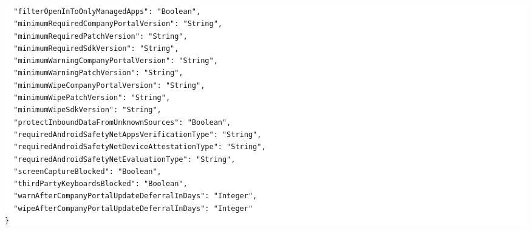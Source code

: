 ``` http
  "filterOpenInToOnlyManagedApps": "Boolean",
  "minimumRequiredCompanyPortalVersion": "String",
  "minimumRequiredPatchVersion": "String",
  "minimumRequiredSdkVersion": "String",
  "minimumWarningCompanyPortalVersion": "String",
  "minimumWarningPatchVersion": "String",
  "minimumWipeCompanyPortalVersion": "String",
  "minimumWipePatchVersion": "String",
  "minimumWipeSdkVersion": "String",
  "protectInboundDataFromUnknownSources": "Boolean",
  "requiredAndroidSafetyNetAppsVerificationType": "String",
  "requiredAndroidSafetyNetDeviceAttestationType": "String",
  "requiredAndroidSafetyNetEvaluationType": "String",
  "screenCaptureBlocked": "Boolean",
  "thirdPartyKeyboardsBlocked": "Boolean",
  "warnAfterCompanyPortalUpdateDeferralInDays": "Integer",
  "wipeAfterCompanyPortalUpdateDeferralInDays": "Integer"
}
```

